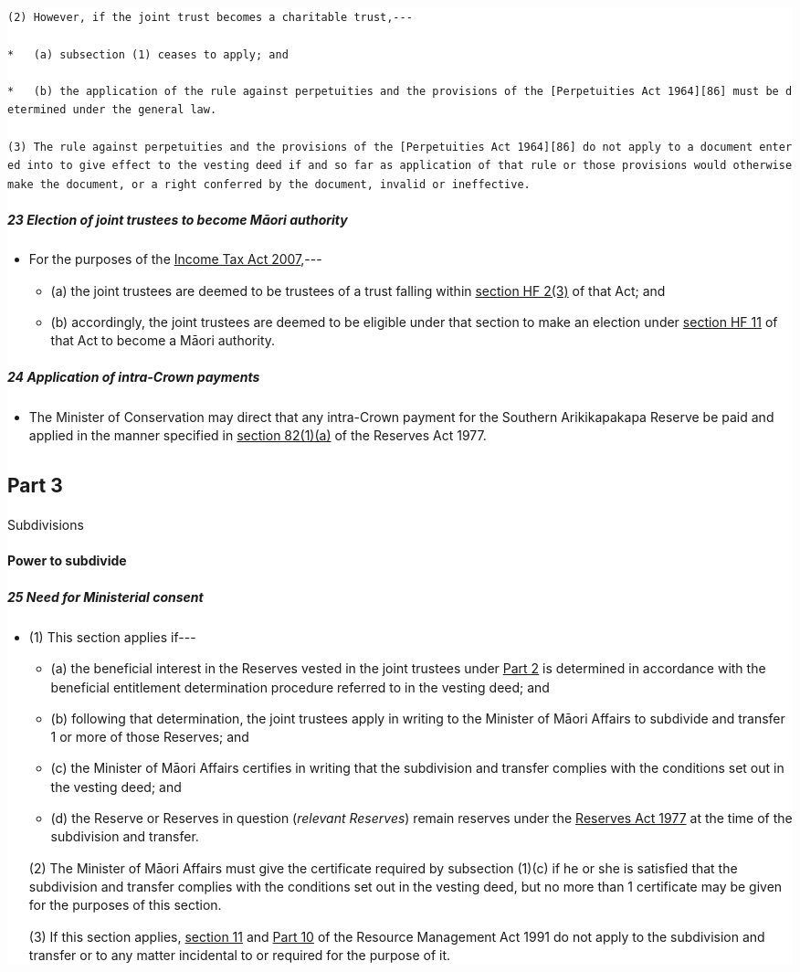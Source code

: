     (2) However, if the joint trust becomes a charitable trust,---
        
    *   (a) subsection (1) ceases to apply; and
    
    *   (b) the application of the rule against perpetuities and the provisions of the [Perpetuities Act 1964][86] must be determined under the general law.
    
    (3) The rule against perpetuities and the provisions of the [Perpetuities Act 1964][86] do not apply to a document entered into to give effect to the vesting deed if and so far as application of that rule or those provisions would otherwise make the document, or a right conferred by the document, invalid or ineffective.

##### 23 Election of joint trustees to become Māori authority
    
*   For the purposes of the [Income Tax Act 2007][87],---
        
    *   (a) the joint trustees are deemed to be trustees of a trust falling within [section HF 2(3)][88] of that Act; and
    
    *   (b) accordingly, the joint trustees are deemed to be eligible under that section to make an election under [section HF 11][89] of that Act to become a Māori authority.
    
    

##### 24 Application of intra-Crown payments
    
*   The Minister of Conservation may direct that any intra-Crown payment for the Southern Arikikapakapa Reserve be paid and applied in the manner specified in [section 82(1)(a)][90] of the Reserves Act 1977\.

## Part 3  
Subdivisions

#### Power to subdivide

##### 25 Need for Ministerial consent
    
*   (1) This section applies if---
        
    *   (a) the beneficial interest in the Reserves vested in the joint trustees under [Part 2][7] is determined in accordance with the beneficial entitlement determination procedure referred to in the vesting deed; and
    
    *   (b) following that determination, the joint trustees apply in writing to the Minister of Māori Affairs to subdivide and transfer 1 or more of those Reserves; and
    
    *   (c) the Minister of Māori Affairs certifies in writing that the subdivision and transfer complies with the conditions set out in the vesting deed; and
    
    *   (d) the Reserve or Reserves in question (_relevant Reserves_) remain reserves under the [Reserves Act 1977][53] at the time of the subdivision and transfer.
    
    (2) The Minister of Māori Affairs must give the certificate required by subsection (1)(c) if he or she is satisfied that the subdivision and transfer complies with the conditions set out in the vesting deed, but no more than 1 certificate may be given for the purposes of this section.
    
    (3) If this section applies, [section 11][91] and [Part 10][68] of the Resource Management Act 1991 do not apply to the subdivision and transfer or to any matter incidental to or required for the purpose of it.
    

[0]: http://www.legislation.govt.nz/act/public/2009/0050/latest/link.aspx?id=DLM195466
[1]: http://www.legislation.govt.nz/act/public/2009/0050/latest/whole.html#DLM1370300
[2]: http://www.legislation.govt.nz/act/public/2009/0050/latest/whole.html#DLM1569908
[3]: http://www.legislation.govt.nz/act/public/2009/0050/latest/whole.html#DLM1569909
[4]: http://www.legislation.govt.nz/act/public/2009/0050/latest/whole.html#DLM1370302
[5]: http://www.legislation.govt.nz/act/public/2009/0050/latest/whole.html#DLM1370303
[6]: http://www.legislation.govt.nz/act/public/2009/0050/latest/whole.html#DLM1370324
[7]: http://www.legislation.govt.nz/act/public/2009/0050/latest/whole.html#DLM1370325
[8]: http://www.legislation.govt.nz/act/public/2009/0050/latest/whole.html#DLM1370326
[9]: http://www.legislation.govt.nz/act/public/2009/0050/latest/whole.html#DLM1569944
[10]: http://www.legislation.govt.nz/act/public/2009/0050/latest/whole.html#DLM1569945
[11]: http://www.legislation.govt.nz/act/public/2009/0050/latest/whole.html#DLM1569946
[12]: http://www.legislation.govt.nz/act/public/2009/0050/latest/whole.html#DLM1569947
[13]: http://www.legislation.govt.nz/act/public/2009/0050/latest/whole.html#DLM1569948
[14]: http://www.legislation.govt.nz/act/public/2009/0050/latest/whole.html#DLM1569949
[15]: http://www.legislation.govt.nz/act/public/2009/0050/latest/whole.html#DLM1569950
[16]: http://www.legislation.govt.nz/act/public/2009/0050/latest/whole.html#DLM1569951
[17]: http://www.legislation.govt.nz/act/public/2009/0050/latest/whole.html#DLM1569952
[18]: http://www.legislation.govt.nz/act/public/2009/0050/latest/whole.html#DLM1569953
[19]: http://www.legislation.govt.nz/act/public/2009/0050/latest/whole.html#DLM1569954
[20]: http://www.legislation.govt.nz/act/public/2009/0050/latest/whole.html#DLM1569955
[21]: http://www.legislation.govt.nz/act/public/2009/0050/latest/whole.html#DLM1569956
[22]: http://www.legislation.govt.nz/act/public/2009/0050/latest/whole.html#DLM1569957
[23]: http://www.legislation.govt.nz/act/public/2009/0050/latest/whole.html#DLM1569958
[24]: http://www.legislation.govt.nz/act/public/2009/0050/latest/whole.html#DLM1370342
[25]: http://www.legislation.govt.nz/act/public/2009/0050/latest/whole.html#DLM1569959
[26]: http://www.legislation.govt.nz/act/public/2009/0050/latest/whole.html#DLM1569960
[27]: http://www.legislation.govt.nz/act/public/2009/0050/latest/whole.html#DLM1569961
[28]: http://www.legislation.govt.nz/act/public/2009/0050/latest/whole.html#DLM1569962
[29]: http://www.legislation.govt.nz/act/public/2009/0050/latest/whole.html#DLM1569963
[30]: http://www.legislation.govt.nz/act/public/2009/0050/latest/whole.html#DLM1569967
[31]: http://www.legislation.govt.nz/act/public/2009/0050/latest/whole.html#DLM1569968
[32]: http://www.legislation.govt.nz/act/public/2009/0050/latest/whole.html#DLM1370338
[33]: http://www.legislation.govt.nz/act/public/2009/0050/latest/whole.html#DLM1569969
[34]: http://www.legislation.govt.nz/act/public/2009/0050/latest/whole.html#DLM1569970
[35]: http://www.legislation.govt.nz/act/public/2009/0050/latest/whole.html#DLM1569971
[36]: http://www.legislation.govt.nz/act/public/2009/0050/latest/whole.html#DLM1569972
[37]: http://www.legislation.govt.nz/act/public/2009/0050/latest/whole.html#DLM1569973
[38]: http://www.legislation.govt.nz/act/public/2009/0050/latest/whole.html#DLM1569979
[39]: http://www.legislation.govt.nz/act/public/2009/0050/latest/whole.html#DLM1569981
[40]: http://www.legislation.govt.nz/act/public/2009/0050/latest/whole.html#DLM1569982
[41]: http://www.legislation.govt.nz/act/public/2009/0050/latest/whole.html#DLM1569983
[42]: http://www.legislation.govt.nz/act/public/2009/0050/latest/whole.html#DLM1569984
[43]: http://www.legislation.govt.nz/act/public/2009/0050/latest/whole.html#DLM1569986
[44]: http://www.legislation.govt.nz/act/public/2009/0050/latest/whole.html#DLM1569987
[45]: http://www.legislation.govt.nz/act/public/2009/0050/latest/whole.html#DLM1569990
[46]: http://www.legislation.govt.nz/act/public/2009/0050/latest/whole.html#DLM1569991
[47]: http://www.legislation.govt.nz/act/public/2009/0050/latest/whole.html#DLM1569995
[48]: http://www.legislation.govt.nz/act/public/2009/0050/latest/whole.html#DLM1502000
[49]: http://www.legislation.govt.nz/act/public/2009/0050/latest/whole.html#DLM1569998
[50]: http://www.legislation.govt.nz/act/public/2009/0050/latest/whole.html#DLM1370344
[51]: http://www.legislation.govt.nz/act/public/2009/0050/latest/whole.html#DLM1370345
[52]: http://www.legislation.govt.nz/act/public/2009/0050/latest/link.aspx?id=DLM1375500
[53]: http://www.legislation.govt.nz/act/public/2009/0050/latest/link.aspx?id=DLM444304
[54]: http://www.legislation.govt.nz/act/public/2009/0050/latest/link.aspx?id=DLM175060
[55]: http://www.legislation.govt.nz/act/public/2009/0050/latest/link.aspx?id=DLM435834
[56]: http://www.legislation.govt.nz/act/public/2009/0050/latest/link.aspx?id=DLM3291826
[57]: http://www.legislation.govt.nz/act/public/2009/0050/latest/link.aspx?id=DLM1375881
[58]: http://www.legislation.govt.nz/act/public/2009/0050/latest/link.aspx?id=DLM444605
[59]: http://www.legislation.govt.nz/act/public/2009/0050/latest/link.aspx?id=DLM175096
[60]: http://www.legislation.govt.nz/act/public/2009/0050/latest/link.aspx?id=DLM444632
[61]: http://www.legislation.govt.nz/act/public/2009/0050/latest/link.aspx?id=DLM444648
[62]: http://www.legislation.govt.nz/act/public/2009/0050/latest/whole.html#DLM1570005
[63]: http://www.legislation.govt.nz/act/public/2009/0050/latest/link.aspx?id=DLM444492
[64]: http://www.legislation.govt.nz/act/public/2009/0050/latest/link.aspx?id=DLM104697
[65]: http://www.legislation.govt.nz/act/public/2009/0050/latest/link.aspx?id=DLM104699
[66]: http://www.legislation.govt.nz/act/public/2009/0050/latest/link.aspx?id=DLM104910
[67]: http://www.legislation.govt.nz/act/public/2009/0050/latest/link.aspx?id=DLM104914
[68]: http://www.legislation.govt.nz/act/public/2009/0050/latest/link.aspx?id=DLM236786
[69]: http://www.legislation.govt.nz/act/public/2009/0050/latest/link.aspx?id=DLM1370326
[70]: http://www.legislation.govt.nz/act/public/2009/0050/latest/link.aspx?id=DLM246310
[71]: http://www.legislation.govt.nz/act/public/2009/0050/latest/link.aspx?id=DLM246311
[72]: http://www.legislation.govt.nz/act/public/2009/0050/latest/link.aspx?id=DLM230272
[73]: http://www.legislation.govt.nz/act/public/2009/0050/latest/link.aspx?id=DLM444702
[74]: http://www.legislation.govt.nz/act/public/2009/0050/latest/link.aspx?id=DLM445052
[75]: http://www.legislation.govt.nz/act/public/2009/0050/latest/link.aspx?id=DLM445059
[76]: http://www.legislation.govt.nz/act/public/2009/0050/latest/link.aspx?id=DLM444920
[77]: http://www.legislation.govt.nz/act/public/2009/0050/latest/link.aspx?id=DLM444929
[78]: http://www.legislation.govt.nz/act/public/2009/0050/latest/link.aspx?id=DLM444934
[79]: http://www.legislation.govt.nz/act/public/2009/0050/latest/link.aspx?id=DLM444949
[80]: http://www.legislation.govt.nz/act/public/2009/0050/latest/whole.html#DLM1570007
[81]: http://www.legislation.govt.nz/act/public/2009/0050/latest/link.aspx?id=DLM103609
[82]: http://www.legislation.govt.nz/act/public/2009/0050/latest/whole.html#DLM1570006
[83]: http://www.legislation.govt.nz/act/public/2009/0050/latest/link.aspx?id=DLM348782
[84]: http://www.legislation.govt.nz/act/public/2009/0050/latest/link.aspx?id=DLM104928
[85]: http://www.legislation.govt.nz/act/public/2009/0050/latest/link.aspx?id=DLM1375895
[86]: http://www.legislation.govt.nz/act/public/2009/0050/latest/link.aspx?id=DLM353436
[87]: http://www.legislation.govt.nz/act/public/2009/0050/latest/link.aspx?id=DLM1512300
[88]: http://www.legislation.govt.nz/act/public/2009/0050/latest/link.aspx?id=DLM1517475
[89]: http://www.legislation.govt.nz/act/public/2009/0050/latest/link.aspx?id=DLM1517497
[90]: http://www.legislation.govt.nz/act/public/2009/0050/latest/link.aspx?id=DLM444936
[91]: http://www.legislation.govt.nz/act/public/2009/0050/latest/link.aspx?id=DLM231942
[92]: http://www.legislation.govt.nz/act/public/2009/0050/latest/link.aspx?id=DLM420676
[93]: http://www.legislation.govt.nz/act/public/2009/0050/latest/link.aspx?id=DLM1375888
[94]: http://www.legislation.govt.nz/act/public/2009/0050/latest/link.aspx?id=DLM1375890
[95]: http://www.pco.parliament.govt.nz/reprints/
[96]: http://www.legislation.govt.nz/act/public/2009/0050/latest/link.aspx?id=DLM195439
[97]: http://www.pco.parliament.govt.nz/editorial-conventions/
[98]: http://www.legislation.govt.nz/act/public/2009/0050/latest/link.aspx?id=DLM195468
[99]: http://www.legislation.govt.nz/act/public/2009/0050/latest/link.aspx?id=DLM195470